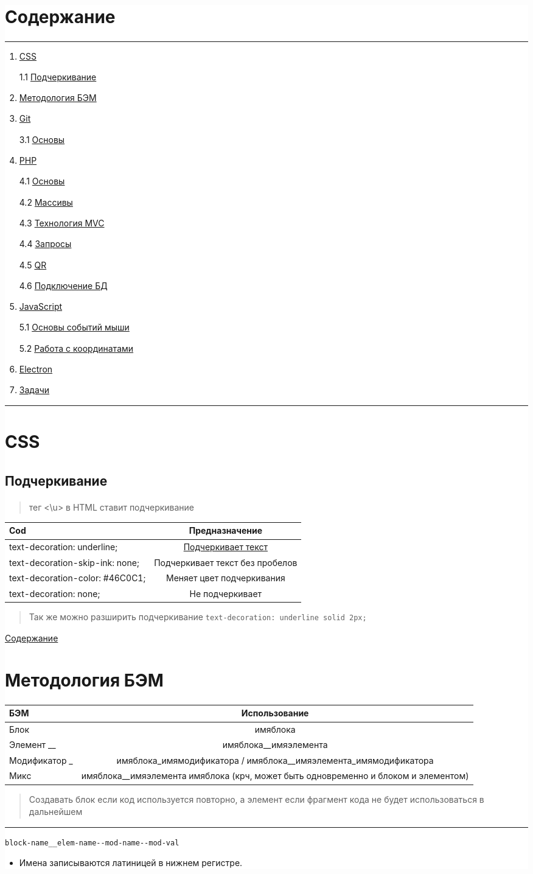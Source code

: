 

# Содержание <a id="content"></a>
---
1. [CSS](#css)
   
    1.1 [Подчеркивание](#underline)
   
2. [Методология БЭМ](#met)
3. [Git](#git)

   3.1 [Основы](#bases)
   
4. [PHP](#php)

   4.1 [Основы](#bases1)

   4.2 [Массивы](#array)
   
   4.3 [Технология MVC](#mvc)

   4.4 [Запросы](#zap)

   4.5 [QR](#qr)

   4.6 [Подключение БД](#bd)
   
5. [JavaScript](#js)
   
   5.1 [Основы событий мыши](#base_mouse)

   5.2 [Работа с координатами](#workXY)

6. [Electron](#electron)

7. [Задачи](#tasks)
---
# CSS <a id="css"></a>
## Подчеркивание <a id="underline"></a>

> тег <\u> в HTML ставит подчеркивание

Cod | Предназначение
:---|:-------------:
text-decoration: underline; | <u>Подчеркивает текст</u>
text-decoration-skip-ink: none; | Подчеркивает текст без пробелов
text-decoration-color: #46C0C1; | Меняет цвет подчеркивания
text-decoration: none; | Не подчеркивает
> Так же можно разширить подчеркивание 
``` text-decoration: underline solid 2px; ```


[Содержание](#content)


# Методология БЭМ <a id="met"></a>
БЭМ | Использование
:---|:-------------:
Блок | имяблока
Элемент __ | имяблока__имяэлемента
Модификатор _ | имяблока_имямодификатора / имяблока__имяэлемента_имямодификатора
Микc | имяблока__имяэлемента имяблока (крч, может быть одновременно и блоком и элементом)
> Создавать блок если код используется повторно, а элемент если фрагмент кода не будет использоваться в дальнейшем
---
```block-name__elem-name--mod-name--mod-val```

* Имена записываются латиницей в нижнем регистре.
```